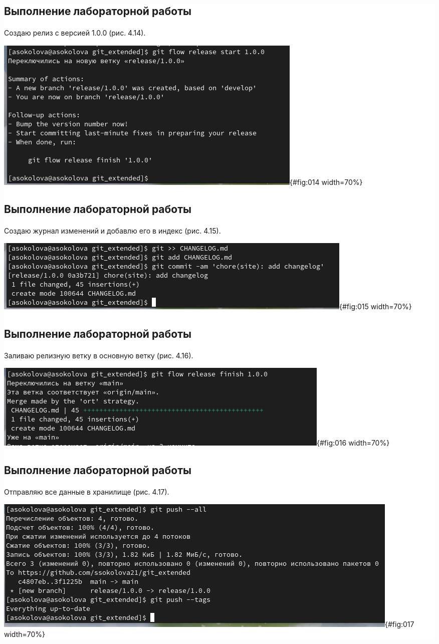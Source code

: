 ## Выполнение лабораторной работы
Создаю релиз с версией 1.0.0 (рис. 4.14).

![Создание релиза](image/14.png){#fig:014 width=70%}

## Выполнение лабораторной работы
Создаю журнал изменений и добавлю его в индекс (рис. 4.15).

![Создание журнала](image/15.png){#fig:015 width=70%}

## Выполнение лабораторной работы
Заливаю релизную ветку в основную ветку (рис. 4.16).

![Вложение ветки](image/16.png){#fig:016 width=70%}

## Выполнение лабораторной работы
Отправляю все данные в хранилище (рис. 4.17).

![Отправление данных](image/17.png){#fig:017 width=70%}
